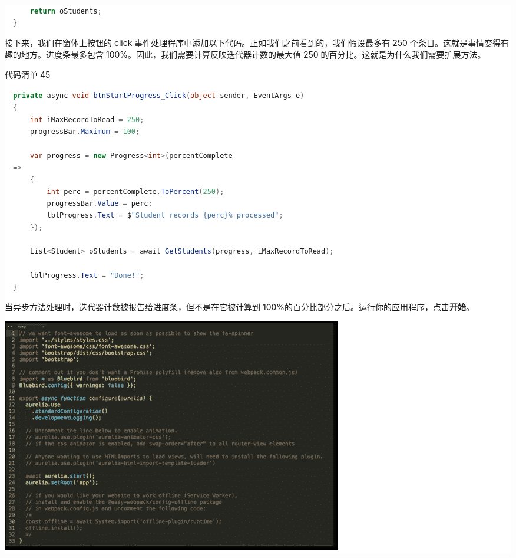 ```cs
      return oStudents;
  }

```

接下来，我们在窗体上按钮的 click 事件处理程序中添加以下代码。正如我们之前看到的，我们假设最多有 250 个条目。这就是事情变得有趣的地方。进度条最多包含 100%。因此，我们需要计算反映迭代器计数的最大值 250 的百分比。这就是为什么我们需要扩展方法。

代码清单 45

```cs
  private async void btnStartProgress_Click(object sender, EventArgs e)
  {
      int iMaxRecordToRead = 250;
      progressBar.Maximum = 100;

      var progress = new Progress<int>(percentComplete
  =>
      {
          int perc = percentComplete.ToPercent(250);
          progressBar.Value = perc;
          lblProgress.Text = $"Student records {perc}% processed";
      });

      List<Student> oStudents = await GetStudents(progress, iMaxRecordToRead);

      lblProgress.Text = "Done!";
  }

```

当异步方法处理时，迭代器计数被报告给进度条，但不是在它被计算到 100%的百分比部分之后。运行你的应用程序，点击**开始**。

![](img/image021.png)
